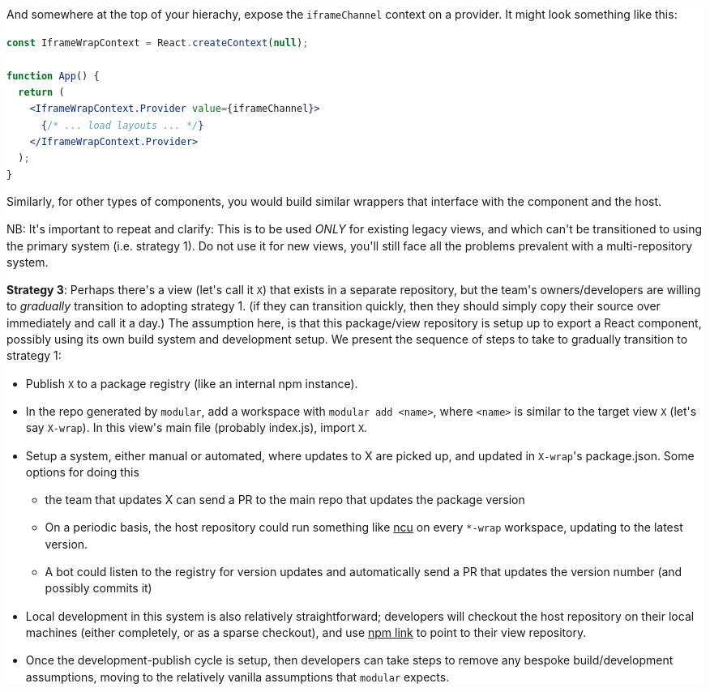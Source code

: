And somewhere at the top of your hierachy, expose the `iframeChannel` context on
a provider. It might look something like this:

```jsx
const IframeWrapContext = React.createContext(null);

function App() {
  return (
    <IframeWrapContext.Provider value={iframeChannel}>
      {/* ... load layouts ... */}
    </IframeWrapContext.Provider>
  );
}
```

Similarly, for other types of components, you would build similar wrappers that
interface with the component and the host.

NB: It's important to repeat and clarify: This is to be used _ONLY_ for existing
legacy views, and which can't be transitioned to using the primary system (i.e.
strategy 1). Do not use it for new views, you'll still face all the problems
prevalent with a multi-repository system.

**Strategy 3**: Perhaps there's a view (let's call it `X`) that exists in a
separate repository, but the team's owners/developers are willing to _gradually_
transition to adopting strategy 1. (if they can transition quickly, then they
should simply copy their source over immediately and call it a day.) The
assumption here, is that this package/view repository is setup up to export a
React component, possibly using its own build system and development setup. We
present the sequence of steps to take to gradually transition to strategy 1:

- Publish `X` to a package registry (like an internal npm instance).

- In the repo generated by `modular`, add a workspace with `modular add <name>`,
  where `<name>` is similar to the target view `X` (let's say `X-wrap`). In this
  view's main file (probably index.js), import `X`.

- Setup a system, either manual or automated, where updates to X are picked up,
  and updated in `X-wrap`'s package.json. Some options for doing this

  - the team that updates X can send a PR to the main repo that updates the
    package version

  - On a periodic basis, the host repository could run something like
    [ncu](https://www.npmjs.com/package/npm-check-updates) on every `*-wrap`
    workspace, updating to the latest version.

  - A bot could listen to the registry for version updates and automatically
    send a PR that updates the version number (and possibly commits it)

- Local development in this system is also relatively straightforward;
  developers will checkout the host repository on their local machines (either
  completely, or as a sparse checkout), and use
  [npm link](https://docs.npmjs.com/cli/link) to point to their view repository.

- Once the development-publish cycle is setup, then developers can take steps to
  remove any bespoke build/development assumptions, moving to the relatively
  vanilla assumptions that `modular` expects.
